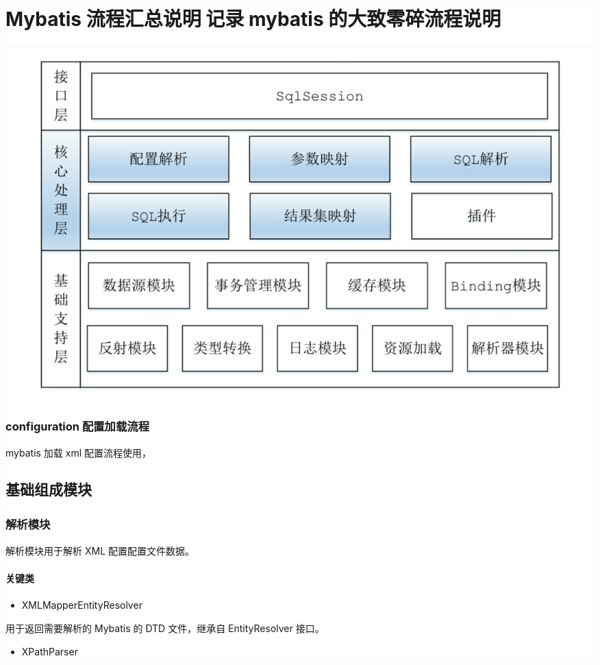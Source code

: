 # Mybatis 流程汇总说明 记录 mybatis 的大致零碎流程说明

![](images/stratification.png)

### configuration 配置加载流程

mybatis 加载 xml 配置流程使用，

## 基础组成模块

### 解析模块

解析模块用于解析 XML 配置配置文件数据。

#### 关键类

- XMLMapperEntityResolver

用于返回需要解析的 Mybatis 的 DTD 文件，继承自 EntityResolver 接口。

- XPathParser
